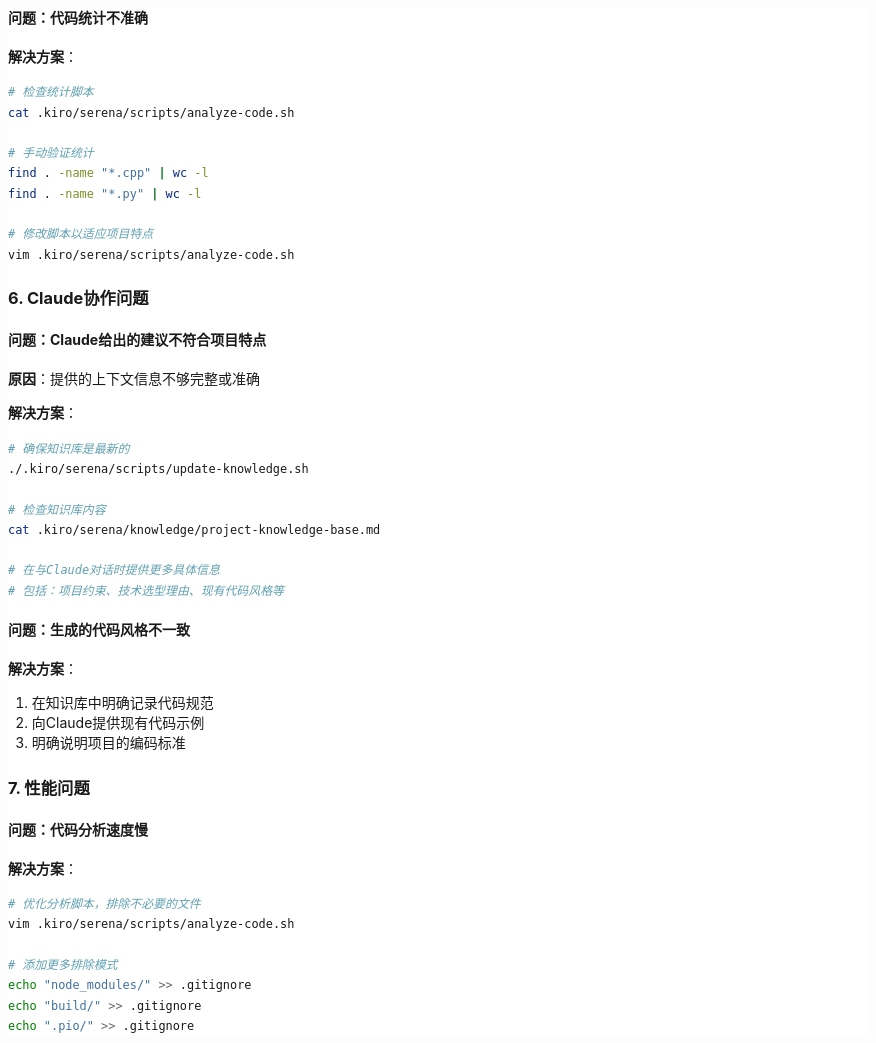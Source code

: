 #### 问题：代码统计不准确

**解决方案**：
```bash
# 检查统计脚本
cat .kiro/serena/scripts/analyze-code.sh

# 手动验证统计
find . -name "*.cpp" | wc -l
find . -name "*.py" | wc -l

# 修改脚本以适应项目特点
vim .kiro/serena/scripts/analyze-code.sh
```

### 6. Claude协作问题

#### 问题：Claude给出的建议不符合项目特点

**原因**：提供的上下文信息不够完整或准确

**解决方案**：
```bash
# 确保知识库是最新的
./.kiro/serena/scripts/update-knowledge.sh

# 检查知识库内容
cat .kiro/serena/knowledge/project-knowledge-base.md

# 在与Claude对话时提供更多具体信息
# 包括：项目约束、技术选型理由、现有代码风格等
```

#### 问题：生成的代码风格不一致

**解决方案**：
1. 在知识库中明确记录代码规范
2. 向Claude提供现有代码示例
3. 明确说明项目的编码标准

### 7. 性能问题

#### 问题：代码分析速度慢

**解决方案**：
```bash
# 优化分析脚本，排除不必要的文件
vim .kiro/serena/scripts/analyze-code.sh

# 添加更多排除模式
echo "node_modules/" >> .gitignore
echo "build/" >> .gitignore
echo ".pio/" >> .gitignore
```
